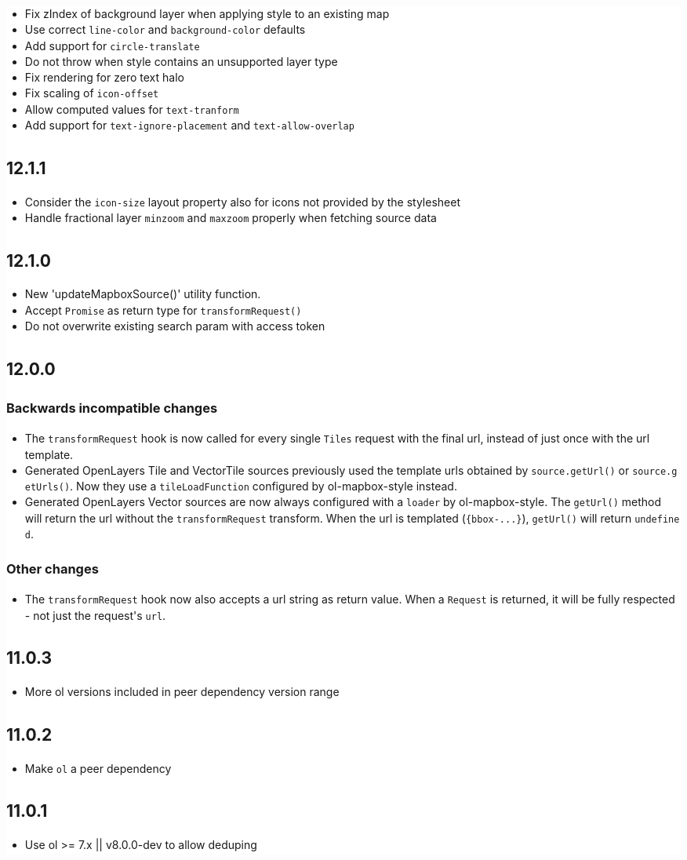 * Fix zIndex of background layer when applying style to an existing map
* Use correct `line-color` and `background-color` defaults
* Add support for `circle-translate`
* Do not throw when style contains an unsupported layer type
* Fix rendering for zero text halo
* Fix scaling of `icon-offset`
* Allow computed values for `text-tranform`
* Add support for `text-ignore-placement` and `text-allow-overlap`

## 12.1.1

* Consider the `icon-size` layout property also for icons not provided by the stylesheet
* Handle fractional layer `minzoom` and `maxzoom` properly when fetching source data

## 12.1.0

* New 'updateMapboxSource()' utility function.
* Accept `Promise` as return type for `transformRequest()`
* Do not overwrite existing search param with access token

## 12.0.0

### Backwards incompatible changes

* The `transformRequest` hook is now called for every single `Tiles` request with the final url, instead of just once with the url template.
* Generated OpenLayers Tile and VectorTile sources previously used the template urls obtained by `source.getUrl()` or `source.getUrls()`. Now they use a `tileLoadFunction` configured by ol-mapbox-style instead.
* Generated OpenLayers Vector sources are now always configured with a `loader` by ol-mapbox-style. The `getUrl()` method will return the url without the `transformRequest` transform. When the url is templated (`{bbox-...}`), `getUrl()` will return `undefined`.

### Other changes

* The `transformRequest` hook now also accepts a url string as return value. When a `Request` is returned, it will be fully respected - not just the request's `url`.

## 11.0.3

* More ol versions included in peer dependency version range

## 11.0.2

* Make `ol` a peer dependency

## 11.0.1

* Use ol >= 7.x || v8.0.0-dev to allow deduping
